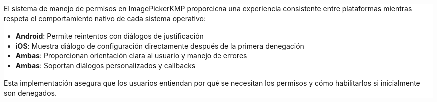 El sistema de manejo de permisos en ImagePickerKMP proporciona una experiencia consistente entre plataformas mientras respeta el comportamiento nativo de cada sistema operativo:

- **Android**: Permite reintentos con diálogos de justificación
- **iOS**: Muestra diálogo de configuración directamente después de la primera denegación
- **Ambas**: Proporcionan orientación clara al usuario y manejo de errores
- **Ambas**: Soportan diálogos personalizados y callbacks

Esta implementación asegura que los usuarios entiendan por qué se necesitan los permisos y cómo habilitarlos si inicialmente son denegados. 